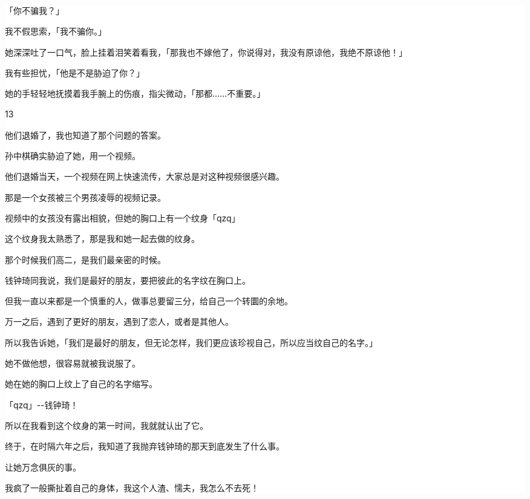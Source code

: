 
「你不骗我？」


我不假思索，「我不骗你。」


她深深吐了一口气，脸上挂着泪笑着看我，「那我也不嫁他了，你说得对，我没有原谅他，我绝不原谅他！」


我有些担忧，「他是不是胁迫了你？」


她的手轻轻地抚摸着我手腕上的伤痕，指尖微动，「那都……不重要。」


13


他们退婚了，我也知道了那个问题的答案。


孙中棋确实胁迫了她，用一个视频。


他们退婚当天，一个视频在网上快速流传，大家总是对这种视频很感兴趣。


那是一个女孩被三个男孩凌辱的视频记录。


视频中的女孩没有露出相貌，但她的胸口上有一个纹身「qzq」


这个纹身我太熟悉了，那是我和她一起去做的纹身。


那个时候我们高二，是我们最亲密的时候。


钱钟琦同我说，我们是最好的朋友，要把彼此的名字纹在胸口上。


但我一直以来都是一个慎重的人，做事总要留三分，给自己一个转圜的余地。


万一之后，遇到了更好的朋友，遇到了恋人，或者是其他人。


所以我告诉她，「我们是最好的朋友，但无论怎样，我们更应该珍视自己，所以应当纹自己的名字。」


她不做他想，很容易就被我说服了。


她在她的胸口上纹上了自己的名字缩写。


「qzq」--钱钟琦！


所以在我看到这个纹身的第一时间，我就就认出了它。


终于，在时隔六年之后，我知道了我抛弃钱钟琦的那天到底发生了什么事。


让她万念俱灰的事。


我疯了一般撕扯着自己的身体，我这个人渣、懦夫，我怎么不去死！

